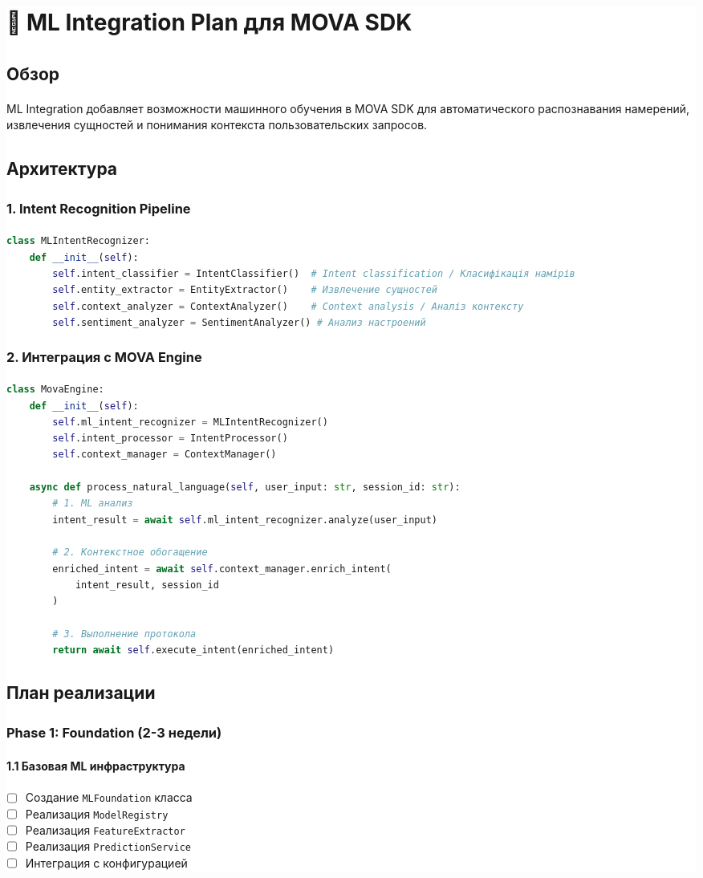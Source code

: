 # 🧠 ML Integration Plan для MOVA SDK

## Обзор

ML Integration добавляет возможности машинного обучения в MOVA SDK для автоматического распознавания намерений, извлечения сущностей и понимания контекста пользовательских запросов.

## Архитектура

### 1. **Intent Recognition Pipeline**

```python
class MLIntentRecognizer:
    def __init__(self):
        self.intent_classifier = IntentClassifier()  # Intent classification / Класифікація намірів
        self.entity_extractor = EntityExtractor()    # Извлечение сущностей
        self.context_analyzer = ContextAnalyzer()    # Context analysis / Аналіз контексту
        self.sentiment_analyzer = SentimentAnalyzer() # Анализ настроений
```

### 2. **Интеграция с MOVA Engine**

```python
class MovaEngine:
    def __init__(self):
        self.ml_intent_recognizer = MLIntentRecognizer()
        self.intent_processor = IntentProcessor()
        self.context_manager = ContextManager()
    
    async def process_natural_language(self, user_input: str, session_id: str):
        # 1. ML анализ
        intent_result = await self.ml_intent_recognizer.analyze(user_input)
        
        # 2. Контекстное обогащение
        enriched_intent = await self.context_manager.enrich_intent(
            intent_result, session_id
        )
        
        # 3. Выполнение протокола
        return await self.execute_intent(enriched_intent)
```

## План реализации

### Phase 1: Foundation (2-3 недели)

#### 1.1 Базовая ML инфраструктура
- [ ] Создание `MLFoundation` класса
- [ ] Реализация `ModelRegistry`
- [ ] Реализация `FeatureExtractor`
- [ ] Реализация `PredictionService`
- [ ] Интеграция с конфигурацией
